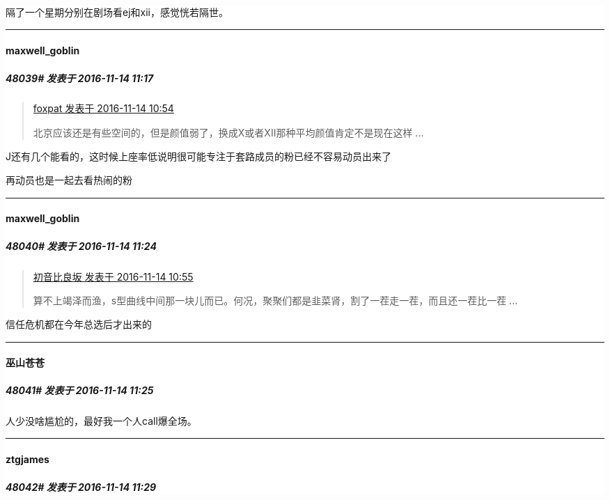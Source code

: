 隔了一个星期分别在剧场看ej和xii，感觉恍若隔世。







-----

####  maxwell_goblin  
##### 48039#       发表于 2016-11-14 11:17



<blockquote><a href="httphttps://bbs.saraba1st.com/2b/forum.php?mod=redirect&amp;goto=findpost&amp;pid=34170741&amp;ptid=1105387" target="_blank">foxpat 发表于 2016-11-14 10:54</a>

北京应该还是有些空间的，但是颜值弱了，换成X或者XII那种平均颜值肯定不是现在这样 ...</blockquote>
J还有几个能看的，这时候上座率低说明很可能专注于套路成员的粉已经不容易动员出来了

再动员也是一起去看热闹的粉







-----

####  maxwell_goblin  
##### 48040#       发表于 2016-11-14 11:24



<blockquote><a href="httphttps://bbs.saraba1st.com/2b/forum.php?mod=redirect&amp;goto=findpost&amp;pid=34170752&amp;ptid=1105387" target="_blank">初音比良坂 发表于 2016-11-14 10:55</a>

算不上竭泽而渔，s型曲线中间那一块儿而已。何况，聚聚们都是韭菜肾，割了一茬走一茬，而且还一茬比一茬 ...</blockquote>
信任危机都在今年总选后才出来的







-----

####  巫山苍苍  
##### 48041#       发表于 2016-11-14 11:25




人少没啥尴尬的，最好我一个人call爆全场。







-----

####  ztgjames  
##### 48042#       发表于 2016-11-14 11:29
